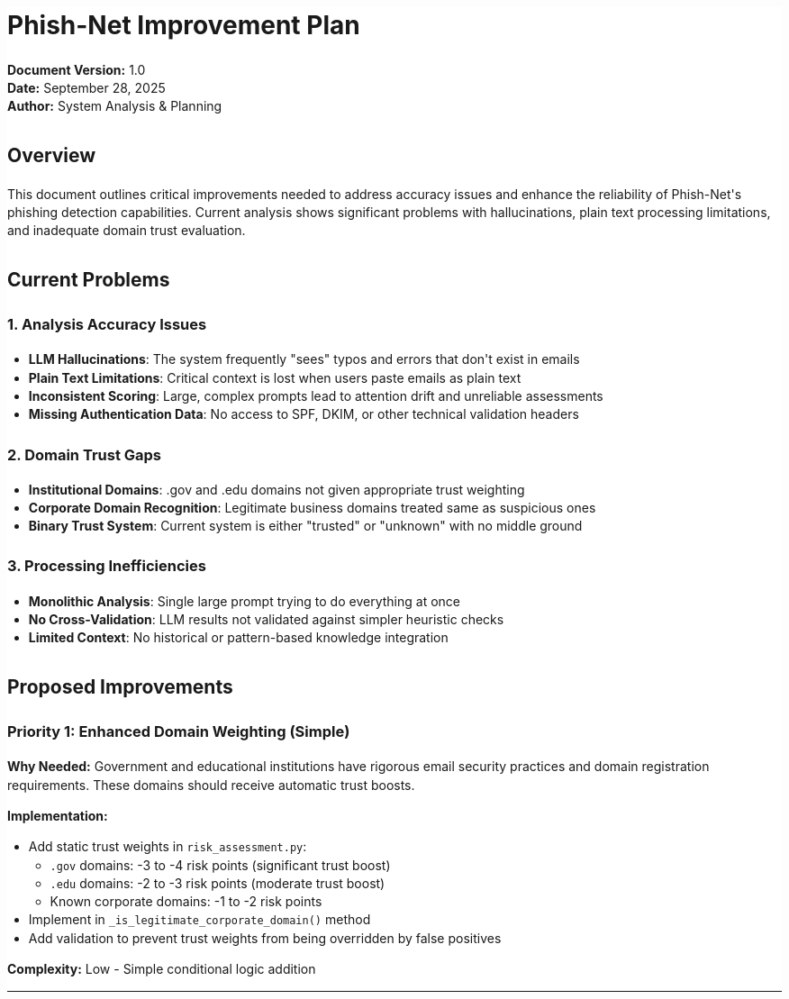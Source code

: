 # Phish-Net Improvement Plan

**Document Version:** 1.0  
**Date:** September 28, 2025  
**Author:** System Analysis & Planning

## Overview

This document outlines critical improvements needed to address accuracy issues and enhance the reliability of Phish-Net's phishing detection capabilities. Current analysis shows significant problems with hallucinations, plain text processing limitations, and inadequate domain trust evaluation.

## Current Problems

### 1. Analysis Accuracy Issues
- **LLM Hallucinations**: The system frequently "sees" typos and errors that don't exist in emails
- **Plain Text Limitations**: Critical context is lost when users paste emails as plain text
- **Inconsistent Scoring**: Large, complex prompts lead to attention drift and unreliable assessments
- **Missing Authentication Data**: No access to SPF, DKIM, or other technical validation headers

### 2. Domain Trust Gaps
- **Institutional Domains**: .gov and .edu domains not given appropriate trust weighting
- **Corporate Domain Recognition**: Legitimate business domains treated same as suspicious ones
- **Binary Trust System**: Current system is either "trusted" or "unknown" with no middle ground

### 3. Processing Inefficiencies
- **Monolithic Analysis**: Single large prompt trying to do everything at once
- **No Cross-Validation**: LLM results not validated against simpler heuristic checks
- **Limited Context**: No historical or pattern-based knowledge integration

## Proposed Improvements

### Priority 1: Enhanced Domain Weighting (Simple)

**Why Needed:** Government and educational institutions have rigorous email security practices and domain registration requirements. These domains should receive automatic trust boosts.

**Implementation:**
- Add static trust weights in `risk_assessment.py`:
  - `.gov` domains: -3 to -4 risk points (significant trust boost)
  - `.edu` domains: -2 to -3 risk points (moderate trust boost)
  - Known corporate domains: -1 to -2 risk points
- Implement in `_is_legitimate_corporate_domain()` method
- Add validation to prevent trust weights from being overridden by false positives

**Complexity:** Low - Simple conditional logic addition

---
